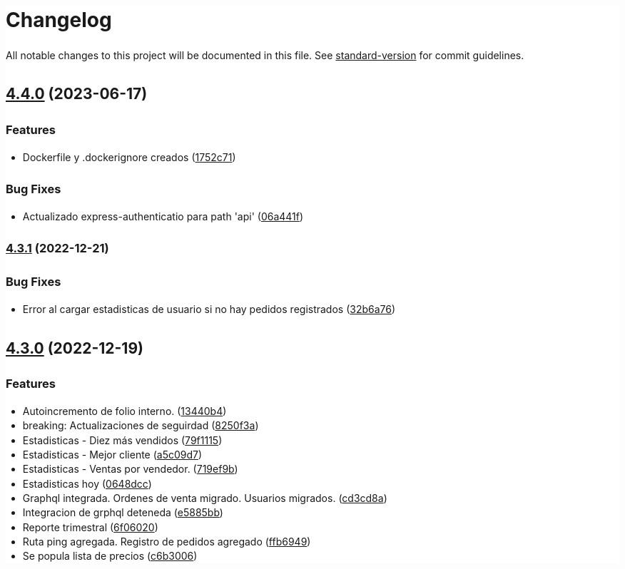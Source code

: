# Changelog

All notable changes to this project will be documented in this file. See [standard-version](https://github.com/conventional-changelog/standard-version) for commit guidelines.

## [4.4.0](https://github.com/codice-progressio/profesa-api/compare/v4.3.1...v4.4.0) (2023-06-17)


### Features

* Dockerfile y .dockerignore creados ([1752c71](https://github.com/codice-progressio/profesa-api/commit/1752c71a5d21cbe39b358ba157c806fc13260409))


### Bug Fixes

* Actualizado express-authenticatio para path 'api' ([06a441f](https://github.com/codice-progressio/profesa-api/commit/06a441f537dd5ebb124f37fd1cc3ec0aa5ea75e7))

### [4.3.1](https://github.com/codice-progressio/profesa-api/compare/v4.3.0...v4.3.1) (2022-12-21)


### Bug Fixes

* Error al cargar estadisticas de usuario si no hay pedidos registrados ([32b6a76](https://github.com/codice-progressio/profesa-api/commit/32b6a76bff2a550308519a03fe84c50da8f7981f))

## [4.3.0](https://github.com/codice-progressio/profesa-api/compare/v4.2.5...v4.3.0) (2022-12-19)


### Features

* Autoincremento de folio interno. ([13440b4](https://github.com/codice-progressio/profesa-api/commit/13440b4d3e82d9fef21f260597d486931ad9adf8))
* breaking: Actualizaciones de seguirdad ([8250f3a](https://github.com/codice-progressio/profesa-api/commit/8250f3a20dd02938c996d3ffe8ef81cb716f40ea))
* Estadisticas - Diez más vendidos ([79f1115](https://github.com/codice-progressio/profesa-api/commit/79f11150724fb395340b659fd04f7e8bfd8038a0))
* Estadisticas - Mejor cliente ([a5c09d7](https://github.com/codice-progressio/profesa-api/commit/a5c09d73e212c38030ed741399139365ee8c660c))
* Estadisticas - Ventas por vendedor. ([719ef9b](https://github.com/codice-progressio/profesa-api/commit/719ef9b31c587d49ef0c5bfd7de85f063f50f9a3))
* Estadisticas hoy ([0648dcc](https://github.com/codice-progressio/profesa-api/commit/0648dcc62a373faef14a6152a7991594c36518a4))
* Graphql integrada. Ordenes de venta migrado. Usuarios migrados. ([cd3cd8a](https://github.com/codice-progressio/profesa-api/commit/cd3cd8a87b412ab423ef746df18fc255394c99c5))
* Integracion de grphql deteneda ([e5885bb](https://github.com/codice-progressio/profesa-api/commit/e5885bbe814c2ba27bd17f4276b7cf173174a32a))
* Reporte trimestral ([6f06020](https://github.com/codice-progressio/profesa-api/commit/6f0602012e15f9fa8b3153ed35f0a0cf57c0a5eb))
* Ruta ping agregada. Registro de pedidos agregado ([ffb6949](https://github.com/codice-progressio/profesa-api/commit/ffb6949fac4ef7775e5833dc8e545fa9b2d146a5))
* Se popula lista de precios ([c6b3006](https://github.com/codice-progressio/profesa-api/commit/c6b30061da171b875b80d1fe3ca2499401e4c047))
